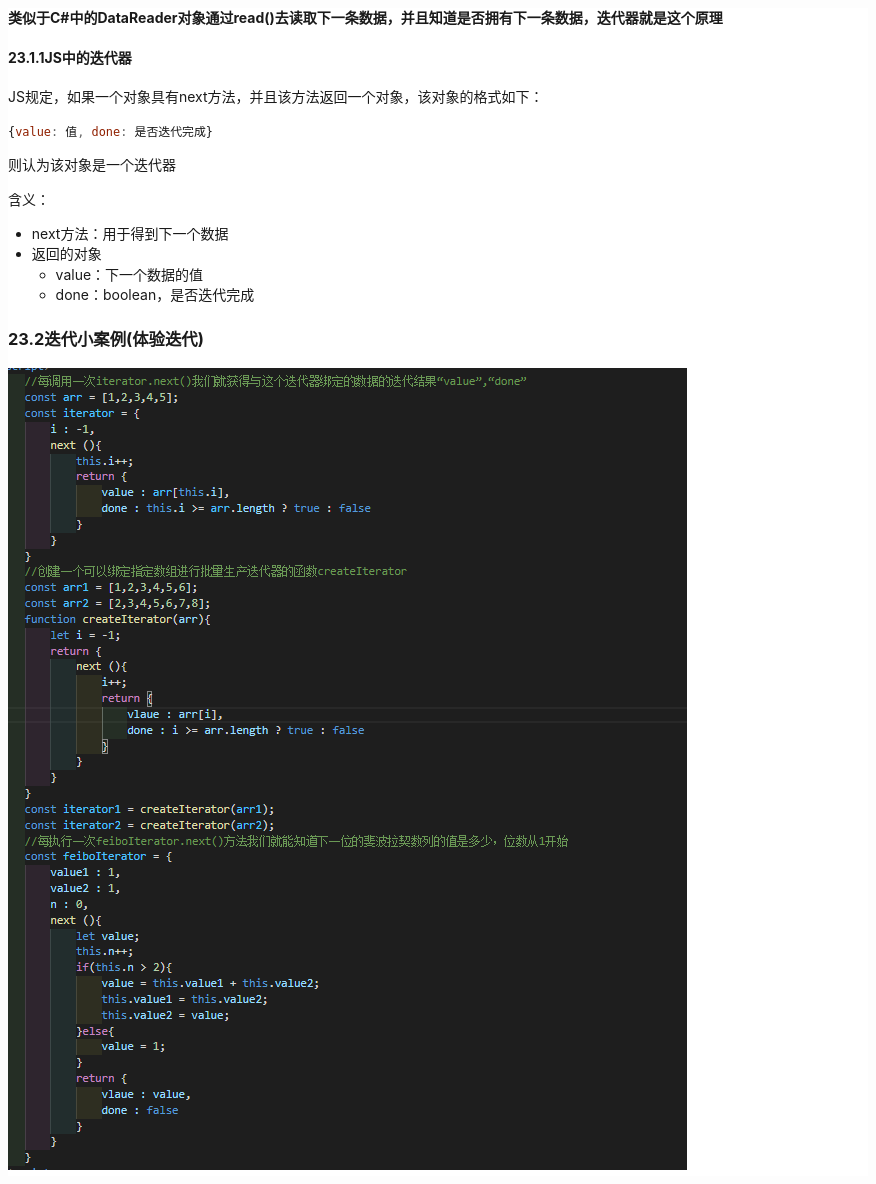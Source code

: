 **类似于C#中的DataReader对象通过read()去读取下一条数据，并且知道是否拥有下一条数据，迭代器就是这个原理**

#### 23.1.1JS中的迭代器

JS规定，如果一个对象具有next方法，并且该方法返回一个对象，该对象的格式如下：

```js
{value: 值, done: 是否迭代完成}
```

则认为该对象是一个迭代器

含义：

- next方法：用于得到下一个数据
- 返回的对象
  - value：下一个数据的值
  - done：boolean，是否迭代完成

### 23.2迭代小案例(体验迭代)

![1606007356636](../笔记图片(勿删)/1606007356636.png)

